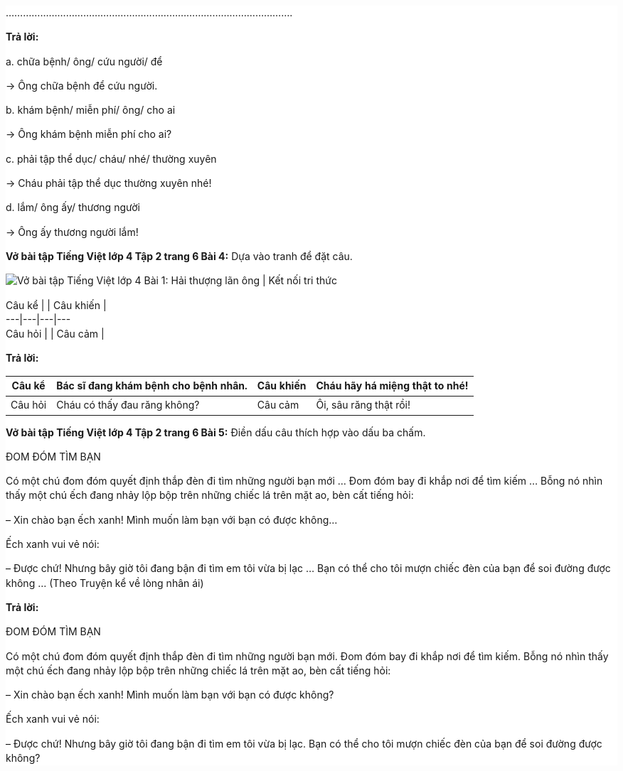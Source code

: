 ……………………………………………………………………………………….

**Trả lời:**

a. chữa bệnh/ ông/ cứu người/ để

-> Ông chữa bệnh để cứu người.

b. khám bệnh/ miễn phí/ ông/ cho ai 

-> Ông khám bệnh miễn phí cho ai?

c. phải tập thể dục/ cháu/ nhé/ thường xuyên 

-> Cháu phải tập thể dục thường xuyên nhé!

d. lắm/ ông ấy/ thương người

-> Ông ấy thương người lắm!

**Vở bài tập Tiếng Việt lớp 4 Tập 2 trang 6 Bài 4:** Dựa vào tranh để đặt câu. 

![Vở bài tập Tiếng Việt lớp 4 Bài 1: Hải thượng lãn ông | Kết nối tri thức](https://vietjack.com/vbt-tieng-viet-4-kn/images/bai-1-hai-thuong-lan-ong.PNG)

Câu kể |  |  Câu khiến |   
---|---|---|---  
Câu hỏi |  |  Câu cảm |   
  
**Trả lời:**

Câu kể |  Bác sĩ đang khám bệnh cho bệnh nhân. |  Câu khiến |  Cháu hãy há miệng thật to nhé!  
---|---|---|---  
Câu hỏi |  Cháu có thấy đau răng không? |  Câu cảm |  Ôi, sâu răng thật rồi!   
  
**Vở bài tập Tiếng Việt lớp 4 Tập 2 trang 6 Bài 5:** Điền dấu câu thích hợp vào dấu ba chấm.

ĐOM ĐÓM TÌM BẠN

Có một chú đom đóm quyết định thắp đèn đi tìm những người bạn mới … Đom đóm bay đi khắp nơi để tìm kiếm … Bỗng nó nhìn thấy một chú ếch đang nhảy lộp bộp trên những chiếc lá trên mặt ao, bèn cất tiếng hỏi: 

– Xin chào bạn ếch xanh! Mình muốn làm bạn với bạn có được không…

Ếch xanh vui vẻ nói: 

– Được chứ! Nhưng bây giờ tôi đang bận đi tìm em tôi vừa bị lạc … Bạn có thể cho tôi mượn chiếc đèn của bạn để soi đường được không … (Theo Truyện kể về lòng nhân ái)

**Trả lời:**

ĐOM ĐÓM TÌM BẠN

Có một chú đom đóm quyết định thắp đèn đi tìm những người bạn mới. Đom đóm bay đi khắp nơi để tìm kiếm. Bỗng nó nhìn thấy một chú ếch đang nhảy lộp bộp trên những chiếc lá trên mặt ao, bèn cất tiếng hỏi: 

– Xin chào bạn ếch xanh! Mình muốn làm bạn với bạn có được không?

Ếch xanh vui vẻ nói: 

– Được chứ! Nhưng bây giờ tôi đang bận đi tìm em tôi vừa bị lạc. Bạn có thể cho tôi mượn chiếc đèn của bạn để soi đường được không? 
